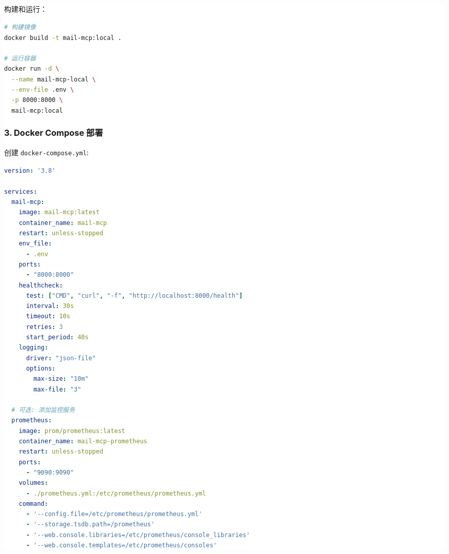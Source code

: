 构建和运行：
```bash
# 构建镜像
docker build -t mail-mcp:local .

# 运行容器
docker run -d \
  --name mail-mcp-local \
  --env-file .env \
  -p 8000:8000 \
  mail-mcp:local
```

### 3. Docker Compose 部署
创建 `docker-compose.yml`:
```yaml
version: '3.8'

services:
  mail-mcp:
    image: mail-mcp:latest
    container_name: mail-mcp
    restart: unless-stopped
    env_file:
      - .env
    ports:
      - "8000:8000"
    healthcheck:
      test: ["CMD", "curl", "-f", "http://localhost:8000/health"]
      interval: 30s
      timeout: 10s
      retries: 3
      start_period: 40s
    logging:
      driver: "json-file"
      options:
        max-size: "10m"
        max-file: "3"

  # 可选: 添加监控服务
  prometheus:
    image: prom/prometheus:latest
    container_name: mail-mcp-prometheus
    restart: unless-stopped
    ports:
      - "9090:9090"
    volumes:
      - ./prometheus.yml:/etc/prometheus/prometheus.yml
    command:
      - '--config.file=/etc/prometheus/prometheus.yml'
      - '--storage.tsdb.path=/prometheus'
      - '--web.console.libraries=/etc/prometheus/console_libraries'
      - '--web.console.templates=/etc/prometheus/consoles'
```
